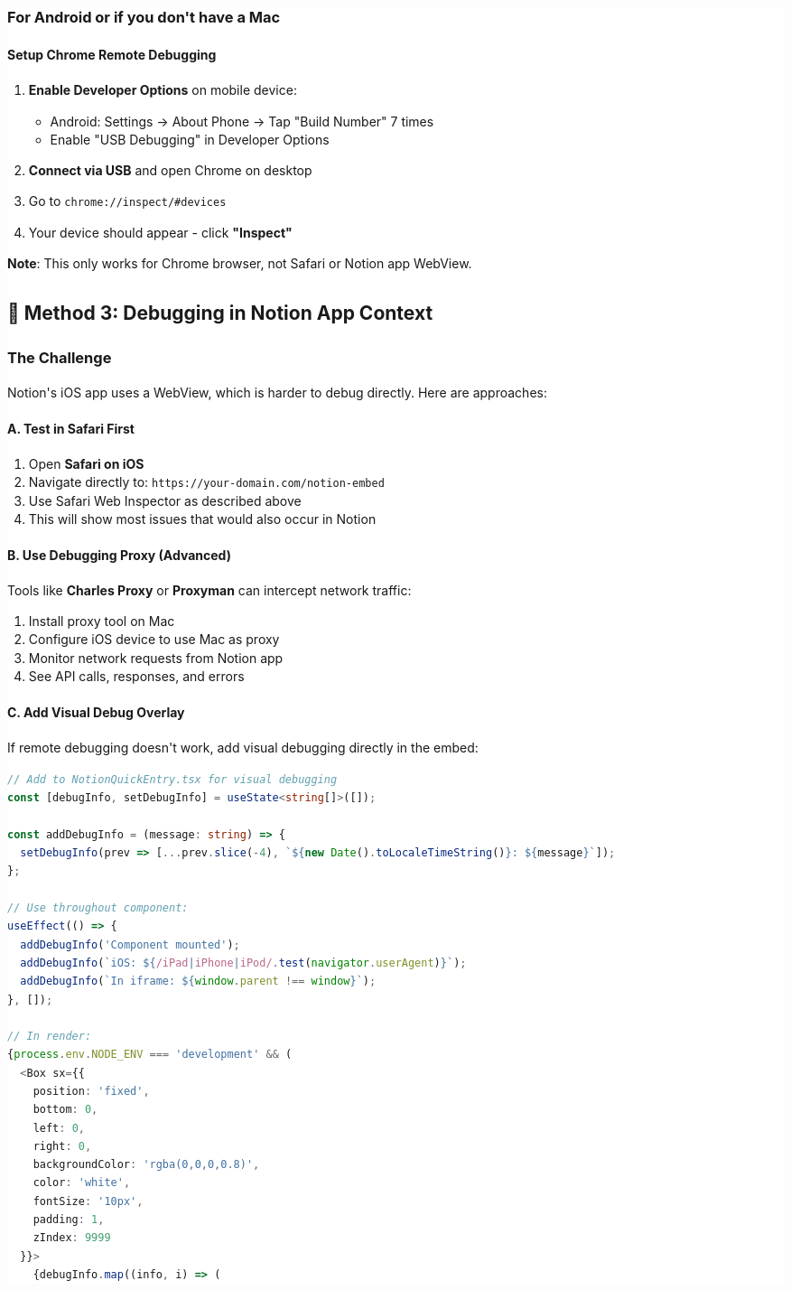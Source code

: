 ### For Android or if you don't have a Mac

#### Setup Chrome Remote Debugging
1. **Enable Developer Options** on mobile device:
   - Android: Settings → About Phone → Tap "Build Number" 7 times
   - Enable "USB Debugging" in Developer Options

2. **Connect via USB** and open Chrome on desktop
3. Go to `chrome://inspect/#devices`
4. Your device should appear - click **"Inspect"**

**Note**: This only works for Chrome browser, not Safari or Notion app WebView.

## 🔧 Method 3: Debugging in Notion App Context

### The Challenge
Notion's iOS app uses a WebView, which is harder to debug directly. Here are approaches:

#### A. Test in Safari First
1. Open **Safari on iOS**
2. Navigate directly to: `https://your-domain.com/notion-embed`
3. Use Safari Web Inspector as described above
4. This will show most issues that would also occur in Notion

#### B. Use Debugging Proxy (Advanced)
Tools like **Charles Proxy** or **Proxyman** can intercept network traffic:

1. Install proxy tool on Mac
2. Configure iOS device to use Mac as proxy
3. Monitor network requests from Notion app
4. See API calls, responses, and errors

#### C. Add Visual Debug Overlay
If remote debugging doesn't work, add visual debugging directly in the embed:

```typescript
// Add to NotionQuickEntry.tsx for visual debugging
const [debugInfo, setDebugInfo] = useState<string[]>([]);

const addDebugInfo = (message: string) => {
  setDebugInfo(prev => [...prev.slice(-4), `${new Date().toLocaleTimeString()}: ${message}`]);
};

// Use throughout component:
useEffect(() => {
  addDebugInfo('Component mounted');
  addDebugInfo(`iOS: ${/iPad|iPhone|iPod/.test(navigator.userAgent)}`);
  addDebugInfo(`In iframe: ${window.parent !== window}`);
}, []);

// In render:
{process.env.NODE_ENV === 'development' && (
  <Box sx={{ 
    position: 'fixed', 
    bottom: 0, 
    left: 0, 
    right: 0, 
    backgroundColor: 'rgba(0,0,0,0.8)', 
    color: 'white', 
    fontSize: '10px', 
    padding: 1, 
    zIndex: 9999 
  }}>
    {debugInfo.map((info, i) => (
```